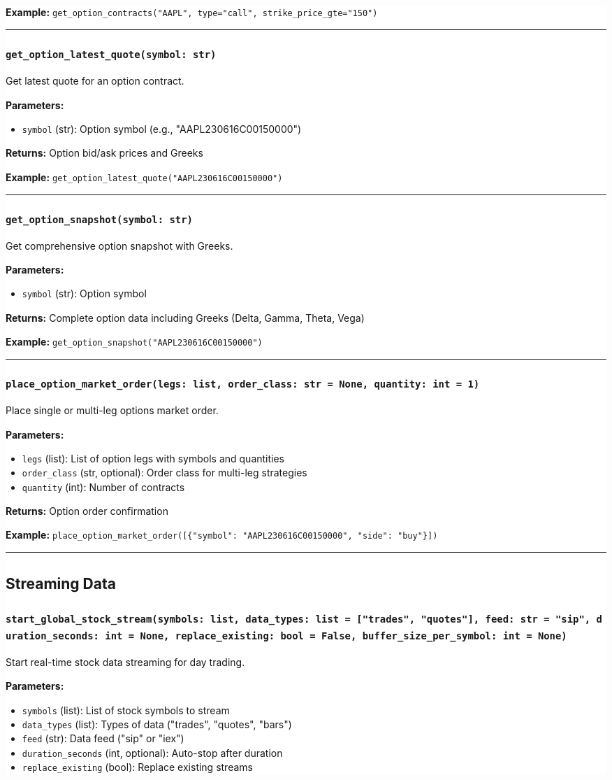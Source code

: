**Example:** `get_option_contracts("AAPL", type="call", strike_price_gte="150")`

---

### `get_option_latest_quote(symbol: str)`
Get latest quote for an option contract.

**Parameters:**
- `symbol` (str): Option symbol (e.g., "AAPL230616C00150000")

**Returns:** Option bid/ask prices and Greeks

**Example:** `get_option_latest_quote("AAPL230616C00150000")`

---

### `get_option_snapshot(symbol: str)`
Get comprehensive option snapshot with Greeks.

**Parameters:**
- `symbol` (str): Option symbol

**Returns:** Complete option data including Greeks (Delta, Gamma, Theta, Vega)

**Example:** `get_option_snapshot("AAPL230616C00150000")`

---

### `place_option_market_order(legs: list, order_class: str = None, quantity: int = 1)`
Place single or multi-leg options market order.

**Parameters:**
- `legs` (list): List of option legs with symbols and quantities
- `order_class` (str, optional): Order class for multi-leg strategies
- `quantity` (int): Number of contracts

**Returns:** Option order confirmation

**Example:** `place_option_market_order([{"symbol": "AAPL230616C00150000", "side": "buy"}])`

---

## Streaming Data

### `start_global_stock_stream(symbols: list, data_types: list = ["trades", "quotes"], feed: str = "sip", duration_seconds: int = None, replace_existing: bool = False, buffer_size_per_symbol: int = None)`
Start real-time stock data streaming for day trading.

**Parameters:**
- `symbols` (list): List of stock symbols to stream
- `data_types` (list): Types of data ("trades", "quotes", "bars")
- `feed` (str): Data feed ("sip" or "iex")
- `duration_seconds` (int, optional): Auto-stop after duration
- `replace_existing` (bool): Replace existing streams
